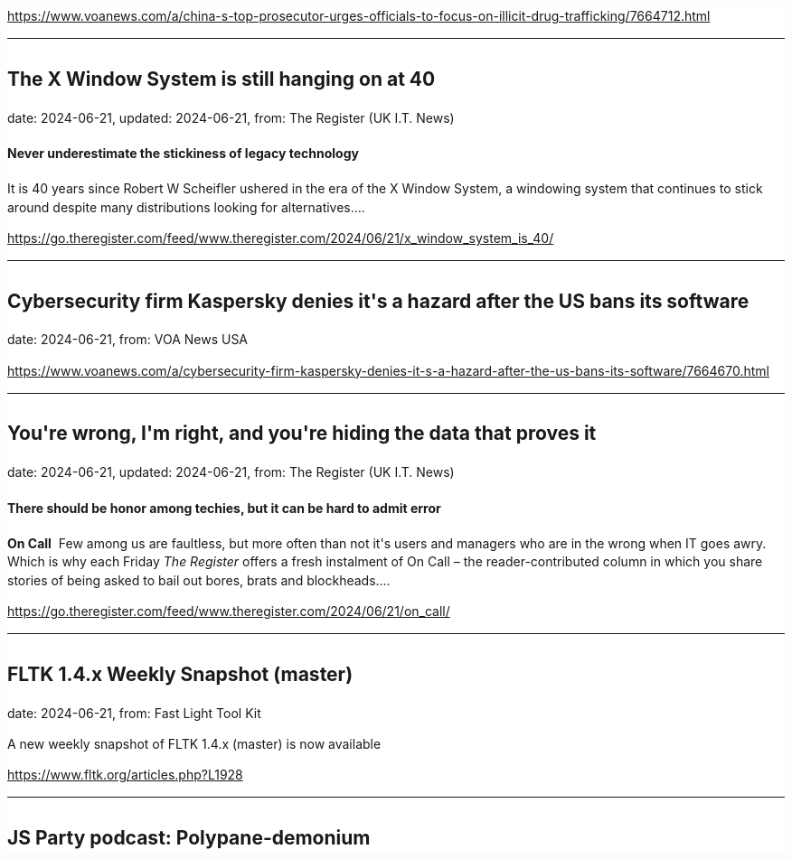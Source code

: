 <https://www.voanews.com/a/china-s-top-prosecutor-urges-officials-to-focus-on-illicit-drug-trafficking/7664712.html>

---

## The X Window System is still hanging on at 40

date: 2024-06-21, updated: 2024-06-21, from: The Register (UK I.T. News)

<h4>Never underestimate the stickiness of legacy technology</h4> <p>It is 40 years since Robert W Scheifler ushered in the era of the X Window System, a windowing system that continues to stick around despite many distributions looking for alternatives.…</p> <p></p> 

<https://go.theregister.com/feed/www.theregister.com/2024/06/21/x_window_system_is_40/>

---

## Cybersecurity firm Kaspersky denies it's a hazard after the US bans its software

date: 2024-06-21, from: VOA News USA

 

<https://www.voanews.com/a/cybersecurity-firm-kaspersky-denies-it-s-a-hazard-after-the-us-bans-its-software/7664670.html>

---

## You're wrong, I'm right, and you're hiding the data that proves it

date: 2024-06-21, updated: 2024-06-21, from: The Register (UK I.T. News)

<h4>There should be honor among techies, but it can be hard to admit error</h4> <p><strong>On Call</strong>  Few among us are faultless, but more often than not it's users and managers who are in the wrong when IT goes awry. Which is why each Friday <em>The Register</em> offers a fresh instalment of On Call – the reader-contributed column in which you share stories of being asked to bail out bores, brats and blockheads.…</p> 

<https://go.theregister.com/feed/www.theregister.com/2024/06/21/on_call/>

---

## FLTK 1.4.x Weekly Snapshot (master)

date: 2024-06-21, from: Fast Light Tool Kit

A new weekly snapshot of FLTK 1.4.x (master) is now available 

<https://www.fltk.org/articles.php?L1928>

---

## JS Party podcast: Polypane-demonium
